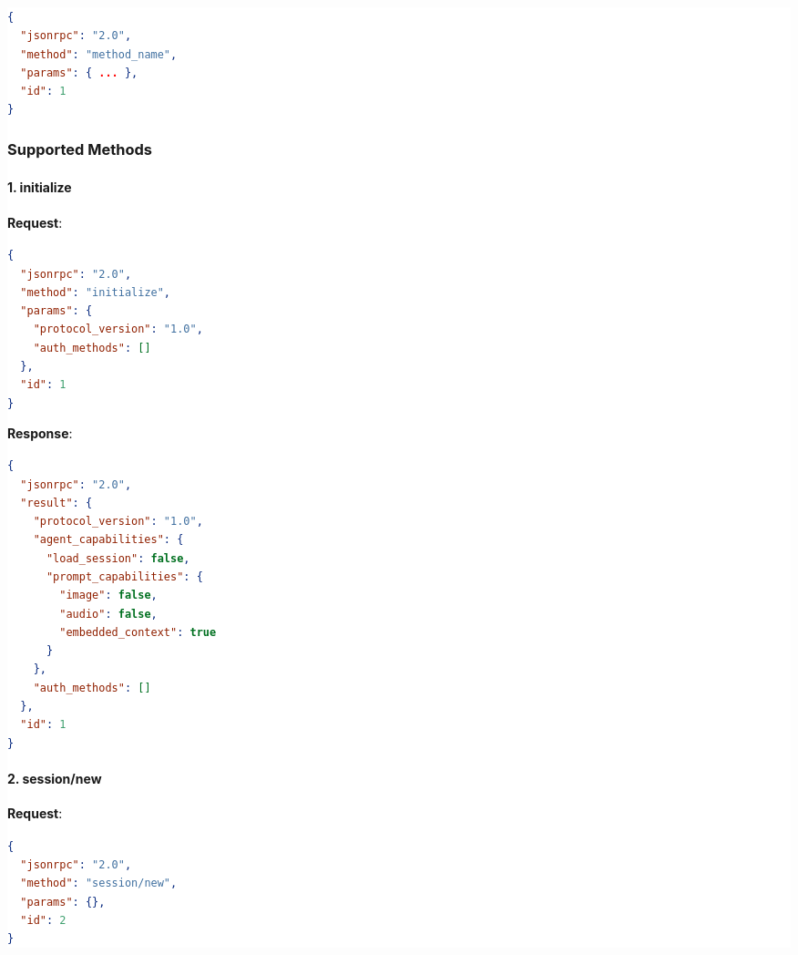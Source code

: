 ```json
{
  "jsonrpc": "2.0",
  "method": "method_name",
  "params": { ... },
  "id": 1
}
```

### Supported Methods

#### 1. initialize

**Request**:
```json
{
  "jsonrpc": "2.0",
  "method": "initialize",
  "params": {
    "protocol_version": "1.0",
    "auth_methods": []
  },
  "id": 1
}
```

**Response**:
```json
{
  "jsonrpc": "2.0",
  "result": {
    "protocol_version": "1.0",
    "agent_capabilities": {
      "load_session": false,
      "prompt_capabilities": {
        "image": false,
        "audio": false,
        "embedded_context": true
      }
    },
    "auth_methods": []
  },
  "id": 1
}
```

#### 2. session/new

**Request**:
```json
{
  "jsonrpc": "2.0",
  "method": "session/new",
  "params": {},
  "id": 2
}
```
